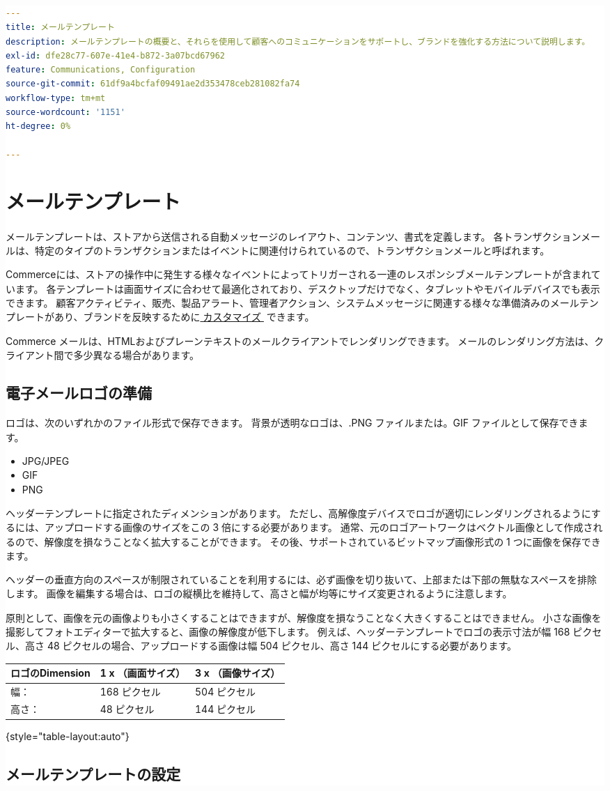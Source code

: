 ```yaml
---
title: メールテンプレート
description: メールテンプレートの概要と、それらを使用して顧客へのコミュニケーションをサポートし、ブランドを強化する方法について説明します。
exl-id: dfe28c77-607e-41e4-b872-3a07bcd67962
feature: Communications, Configuration
source-git-commit: 61df9a4bcfaf09491ae2d353478ceb281082fa74
workflow-type: tm+mt
source-wordcount: '1151'
ht-degree: 0%

---
```


# メールテンプレート

メールテンプレートは、ストアから送信される自動メッセージのレイアウト、コンテンツ、書式を定義します。 各トランザクションメールは、特定のタイプのトランザクションまたはイベントに関連付けられているので、トランザクションメールと呼ばれます。

Commerceには、ストアの操作中に発生する様々なイベントによってトリガーされる一連のレスポンシブメールテンプレートが含まれています。 各テンプレートは画面サイズに合わせて最適化されており、デスクトップだけでなく、タブレットやモバイルデバイスでも表示できます。 顧客アクティビティ、販売、製品アラート、管理者アクション、システムメッセージに関連する様々な準備済みのメールテンプレートがあり、ブランドを反映するために [&#x200B; カスタマイズ &#x200B;](email-template-custom.md) できます。

Commerce メールは、HTMLおよびプレーンテキストのメールクライアントでレンダリングできます。 メールのレンダリング方法は、クライアント間で多少異なる場合があります。

## 電子メールロゴの準備

ロゴは、次のいずれかのファイル形式で保存できます。 背景が透明なロゴは、.PNG ファイルまたは。GIF ファイルとして保存できます。

- JPG/JPEG
- GIF
- PNG

ヘッダーテンプレートに指定されたディメンションがあります。 ただし、高解像度デバイスでロゴが適切にレンダリングされるようにするには、アップロードする画像のサイズをこの 3 倍にする必要があります。 通常、元のロゴアートワークはベクトル画像として作成されるので、解像度を損なうことなく拡大することができます。 その後、サポートされているビットマップ画像形式の 1 つに画像を保存できます。



ヘッダーの垂直方向のスペースが制限されていることを利用するには、必ず画像を切り抜いて、上部または下部の無駄なスペースを排除します。 画像を編集する場合は、ロゴの縦横比を維持して、高さと幅が均等にサイズ変更されるように注意します。

原則として、画像を元の画像よりも小さくすることはできますが、解像度を損なうことなく大きくすることはできません。 小さな画像を撮影してフォトエディターで拡大すると、画像の解像度が低下します。 例えば、ヘッダーテンプレートでロゴの表示寸法が幅 168 ピクセル、高さ 48 ピクセルの場合、アップロードする画像は幅 504 ピクセル、高さ 144 ピクセルにする必要があります。

| ロゴのDimension | 1 x （画面サイズ） | 3 x （画像サイズ） |
|----------|----|----|
| 幅： | 168 ピクセル | 504 ピクセル |
| 高さ： | 48 ピクセル | 144 ピクセル |

{style="table-layout:auto"}

## メールテンプレートの設定
